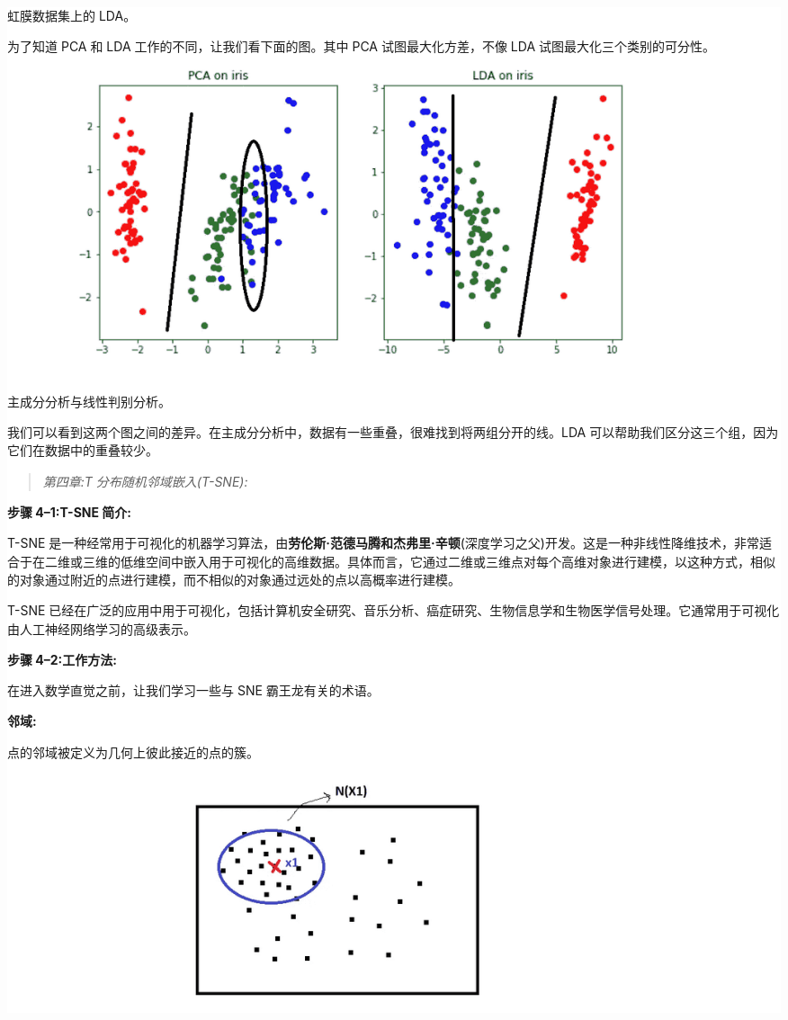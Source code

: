 虹膜数据集上的 LDA。

为了知道 PCA 和 LDA 工作的不同，让我们看下面的图。其中 PCA 试图最大化方差，不像 LDA 试图最大化三个类别的可分性。

![](img/1d62c33fb3df0865431add0f629ef0b8.png)

主成分分析与线性判别分析。

我们可以看到这两个图之间的差异。在主成分分析中，数据有一些重叠，很难找到将两组分开的线。LDA 可以帮助我们区分这三个组，因为它们在数据中的重叠较少。

> *第四章:T 分布随机邻域嵌入(T-SNE):*

**步骤 4–1:T-SNE 简介:**

T-SNE 是一种经常用于可视化的机器学习算法，由**劳伦斯·范德马腾和杰弗里·辛顿**(深度学习之父)开发。这是一种非线性降维技术，非常适合于在二维或三维的低维空间中嵌入用于可视化的高维数据。具体而言，它通过二维或三维点对每个高维对象进行建模，以这种方式，相似的对象通过附近的点进行建模，而不相似的对象通过远处的点以高概率进行建模。

T-SNE 已经在广泛的应用中用于可视化，包括计算机安全研究、音乐分析、癌症研究、生物信息学和生物医学信号处理。它通常用于可视化由人工神经网络学习的高级表示。

**步骤 4–2:工作方法:**

在进入数学直觉之前，让我们学习一些与 SNE 霸王龙有关的术语。

**邻域:**

点的邻域被定义为几何上彼此接近的点的簇。

![](img/1f96b01df51e093434d22d813fd8b2c1.png)
